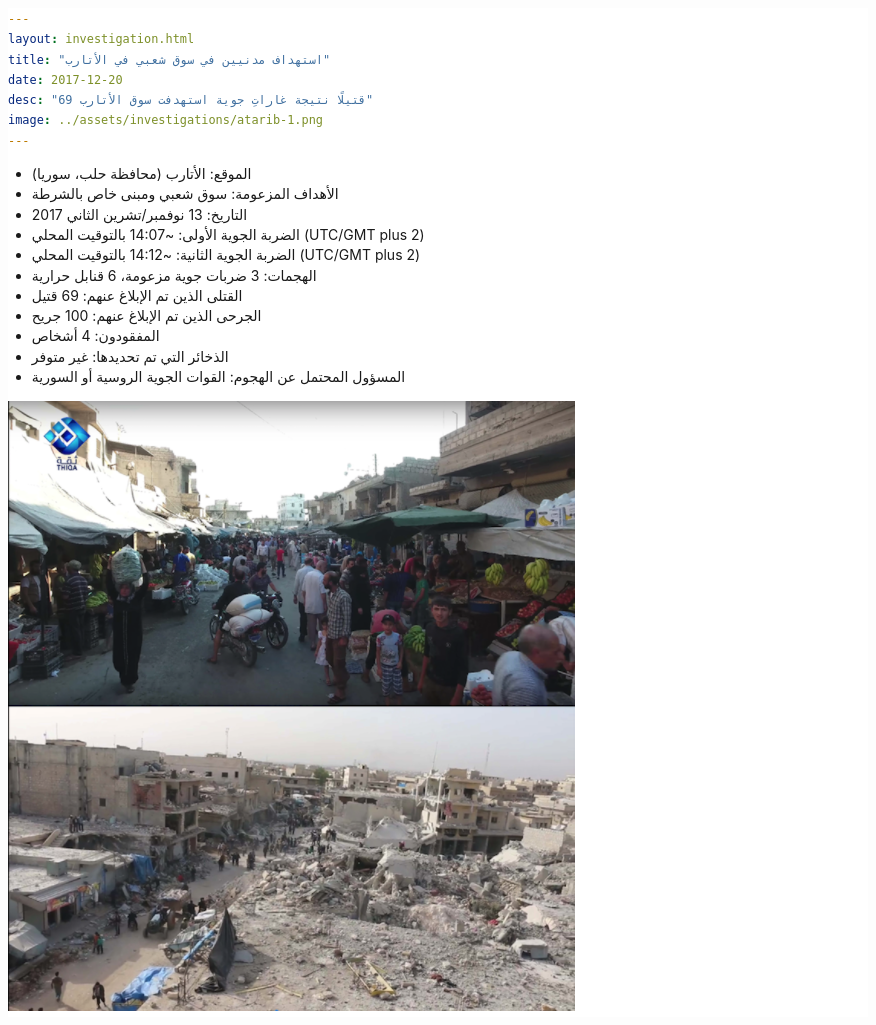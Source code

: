 ```yaml
---
layout: investigation.html
title: "استهداف مدنيين في سوق شعبي في الأتارب"
date: 2017-12-20
desc: "69 قتيلًا نتيجة غاراتِ جوية استهدفت سوق الأتارب"
image: ../assets/investigations/atarib-1.png
---
```


- الموقع: الأتارب (محافظة حلب، سوريا)
- الأهداف المزعومة: سوق شعبي ومبنى خاص بالشرطة
- التاريخ: 13 نوفمبر/تشرين الثاني 2017
- الضربة الجوية الأولى: ~14:07 بالتوقيت المحلي (UTC/GMT plus 2)
- الضربة الجوية الثانية: ~14:12 بالتوقيت المحلي (UTC/GMT plus 2)
- الهجمات: 3 ضربات جوية مزعومة، 6 قنابل حرارية
- القتلى الذين تم الإبلاغ عنهم: 69 قتيل
- الجرحى الذين تم الإبلاغ عنهم: 100 جريح
- المفقودون: 4 أشخاص
- الذخائر التي تم تحديدها: غير متوفر
- المسؤول المحتمل عن الهجوم: القوات الجوية الروسية أو السورية

![Drone image before and after the attack](../assets/investigations/atarib-1.png)
